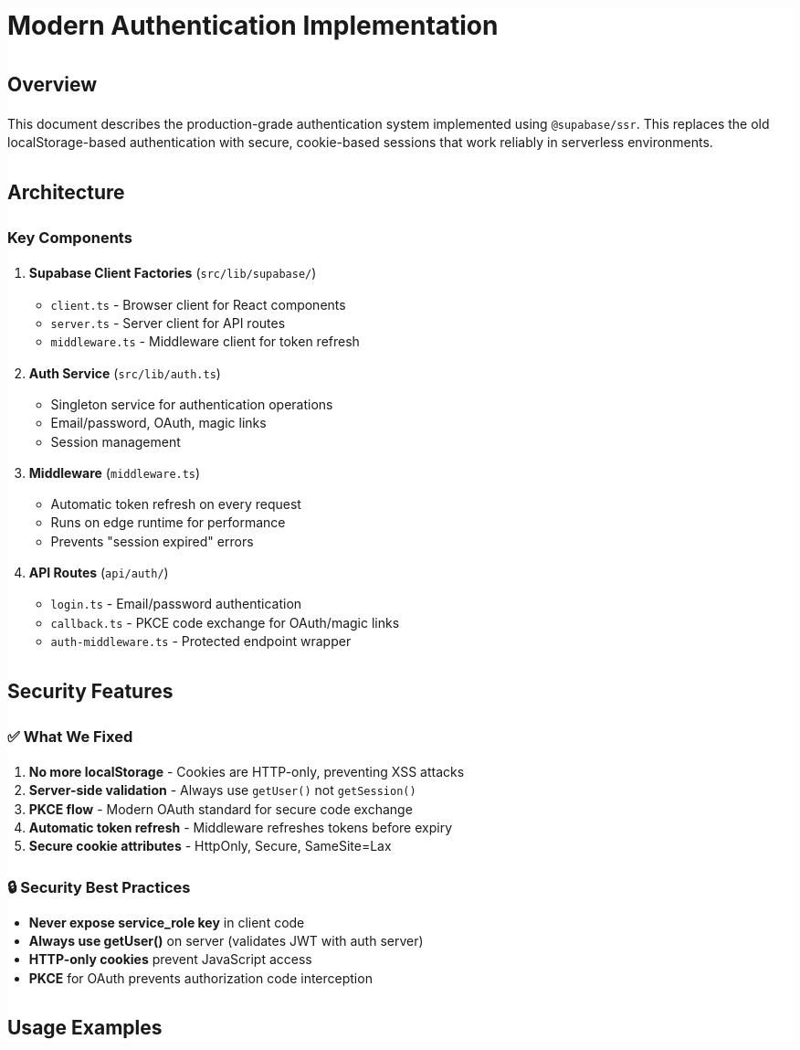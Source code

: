 # Modern Authentication Implementation

## Overview

This document describes the production-grade authentication system implemented using `@supabase/ssr`. This replaces the old localStorage-based authentication with secure, cookie-based sessions that work reliably in serverless environments.

## Architecture

### Key Components

1. **Supabase Client Factories** (`src/lib/supabase/`)
   - `client.ts` - Browser client for React components
   - `server.ts` - Server client for API routes
   - `middleware.ts` - Middleware client for token refresh

2. **Auth Service** (`src/lib/auth.ts`)
   - Singleton service for authentication operations
   - Email/password, OAuth, magic links
   - Session management

3. **Middleware** (`middleware.ts`)
   - Automatic token refresh on every request
   - Runs on edge runtime for performance
   - Prevents "session expired" errors

4. **API Routes** (`api/auth/`)
   - `login.ts` - Email/password authentication
   - `callback.ts` - PKCE code exchange for OAuth/magic links
   - `auth-middleware.ts` - Protected endpoint wrapper

## Security Features

### ✅ What We Fixed

1. **No more localStorage** - Cookies are HTTP-only, preventing XSS attacks
2. **Server-side validation** - Always use `getUser()` not `getSession()`
3. **PKCE flow** - Modern OAuth standard for secure code exchange
4. **Automatic token refresh** - Middleware refreshes tokens before expiry
5. **Secure cookie attributes** - HttpOnly, Secure, SameSite=Lax

### 🔒 Security Best Practices

- **Never expose service_role key** in client code
- **Always use getUser()** on server (validates JWT with auth server)
- **HTTP-only cookies** prevent JavaScript access
- **PKCE** for OAuth prevents authorization code interception

## Usage Examples
